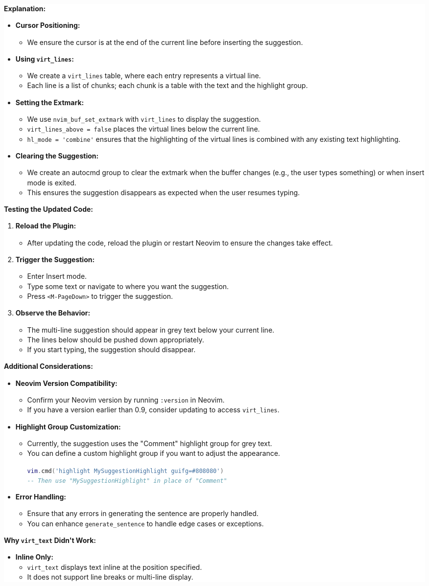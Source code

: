 **Explanation:**

- **Cursor Positioning:**
  - We ensure the cursor is at the end of the current line before inserting the suggestion.

- **Using `virt_lines`:**
  - We create a `virt_lines` table, where each entry represents a virtual line.
  - Each line is a list of chunks; each chunk is a table with the text and the highlight group.

- **Setting the Extmark:**
  - We use `nvim_buf_set_extmark` with `virt_lines` to display the suggestion.
  - `virt_lines_above = false` places the virtual lines below the current line.
  - `hl_mode = 'combine'` ensures that the highlighting of the virtual lines is combined with any existing text highlighting.

- **Clearing the Suggestion:**
  - We create an autocmd group to clear the extmark when the buffer changes (e.g., the user types something) or when insert mode is exited.
  - This ensures the suggestion disappears as expected when the user resumes typing.

**Testing the Updated Code:**

1. **Reload the Plugin:**
   - After updating the code, reload the plugin or restart Neovim to ensure the changes take effect.

2. **Trigger the Suggestion:**
   - Enter Insert mode.
   - Type some text or navigate to where you want the suggestion.
   - Press `<M-PageDown>` to trigger the suggestion.

3. **Observe the Behavior:**
   - The multi-line suggestion should appear in grey text below your current line.
   - The lines below should be pushed down appropriately.
   - If you start typing, the suggestion should disappear.

**Additional Considerations:**

- **Neovim Version Compatibility:**
  - Confirm your Neovim version by running `:version` in Neovim.
  - If you have a version earlier than 0.9, consider updating to access `virt_lines`.

- **Highlight Group Customization:**
  - Currently, the suggestion uses the "Comment" highlight group for grey text.
  - You can define a custom highlight group if you want to adjust the appearance.
    ```lua
    vim.cmd('highlight MySuggestionHighlight guifg=#808080')
    -- Then use "MySuggestionHighlight" in place of "Comment"
    ```
  
- **Error Handling:**
  - Ensure that any errors in generating the sentence are properly handled.
  - You can enhance `generate_sentence` to handle edge cases or exceptions.

**Why `virt_text` Didn't Work:**

- **Inline Only:**
  - `virt_text` displays text inline at the position specified.
  - It does not support line breaks or multi-line display.
